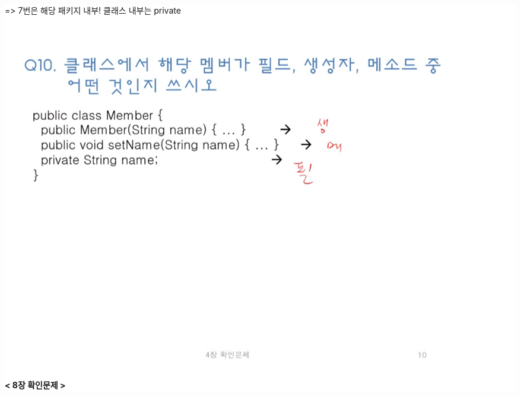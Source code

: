 => 7번은 해당 패키지 내부! 클래스 내부는 private

<br>

<img src="/images/2022-01-27-(Java)Basic(기초문법)/clip_image074.gif" />

 <br>

**< 8장 확인문제 >**
